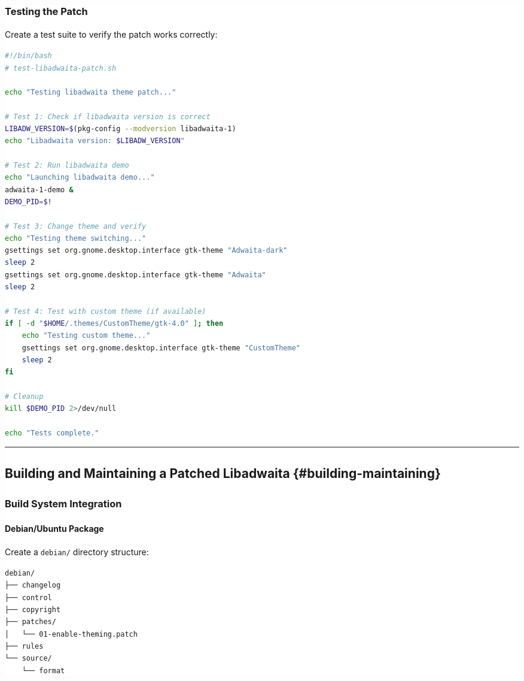 ### Testing the Patch

Create a test suite to verify the patch works correctly:

```bash
#!/bin/bash
# test-libadwaita-patch.sh

echo "Testing libadwaita theme patch..."

# Test 1: Check if libadwaita version is correct
LIBADW_VERSION=$(pkg-config --modversion libadwaita-1)
echo "Libadwaita version: $LIBADW_VERSION"

# Test 2: Run libadwaita demo
echo "Launching libadwaita demo..."
adwaita-1-demo &
DEMO_PID=$!

# Test 3: Change theme and verify
echo "Testing theme switching..."
gsettings set org.gnome.desktop.interface gtk-theme "Adwaita-dark"
sleep 2
gsettings set org.gnome.desktop.interface gtk-theme "Adwaita"
sleep 2

# Test 4: Test with custom theme (if available)
if [ -d "$HOME/.themes/CustomTheme/gtk-4.0" ]; then
    echo "Testing custom theme..."
    gsettings set org.gnome.desktop.interface gtk-theme "CustomTheme"
    sleep 2
fi

# Cleanup
kill $DEMO_PID 2>/dev/null

echo "Tests complete."
```

---

## Building and Maintaining a Patched Libadwaita {#building-maintaining}

### Build System Integration

#### Debian/Ubuntu Package

Create a `debian/` directory structure:

```
debian/
├── changelog
├── control
├── copyright
├── patches/
│   └── 01-enable-theming.patch
├── rules
└── source/
    └── format
```
